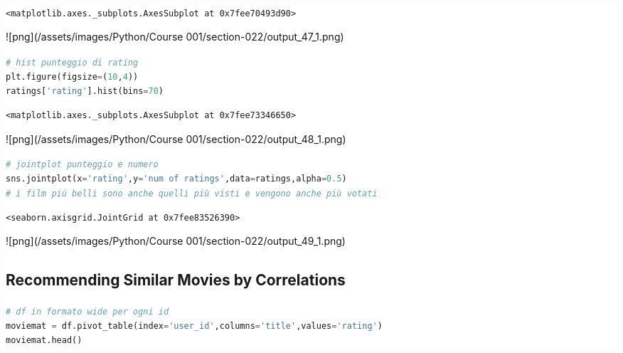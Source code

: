 


    <matplotlib.axes._subplots.AxesSubplot at 0x7fee70493d90>




![png](/assets/images/Python/Course 001/section-022/output_47_1.png)



```python
# hist punteggio di rating
plt.figure(figsize=(10,4))
ratings['rating'].hist(bins=70)
```




    <matplotlib.axes._subplots.AxesSubplot at 0x7fee73346650>




![png](/assets/images/Python/Course 001/section-022/output_48_1.png)



```python
# jointplot punteggio e numero
sns.jointplot(x='rating',y='num of ratings',data=ratings,alpha=0.5)
# i film più belli sono anche quelli più visti e vengono anche più votati
```




    <seaborn.axisgrid.JointGrid at 0x7fee83526390>




![png](/assets/images/Python/Course 001/section-022/output_49_1.png)


## Recommending Similar Movies by Correlations


```python
# df in formato wide per ogni id
moviemat = df.pivot_table(index='user_id',columns='title',values='rating')
moviemat.head()
```




<div>
<style scoped>
    .dataframe tbody tr th:only-of-type {
        vertical-align: middle;
    }

    .dataframe tbody tr th {
        vertical-align: top;
    }
